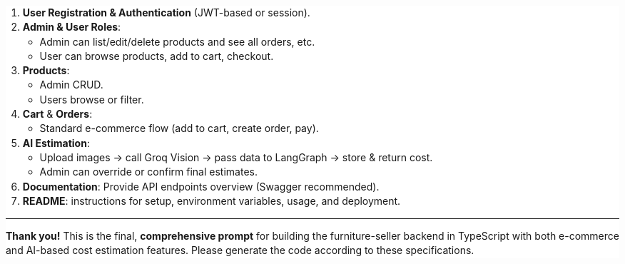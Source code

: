 1. **User Registration & Authentication** (JWT-based or session).
2. **Admin & User Roles**:
   - Admin can list/edit/delete products and see all orders, etc.
   - User can browse products, add to cart, checkout.
3. **Products**:
   - Admin CRUD.
   - Users browse or filter.
4. **Cart** & **Orders**:
   - Standard e-commerce flow (add to cart, create order, pay).
5. **AI Estimation**:
   - Upload images -> call Groq Vision -> pass data to LangGraph -> store & return cost.
   - Admin can override or confirm final estimates.
6. **Documentation**: Provide API endpoints overview (Swagger recommended).
7. **README**: instructions for setup, environment variables, usage, and deployment.

---

**Thank you!** This is the final, **comprehensive prompt** for building the furniture-seller backend in TypeScript with both e-commerce and AI-based cost estimation features. Please generate the code according to these specifications.
